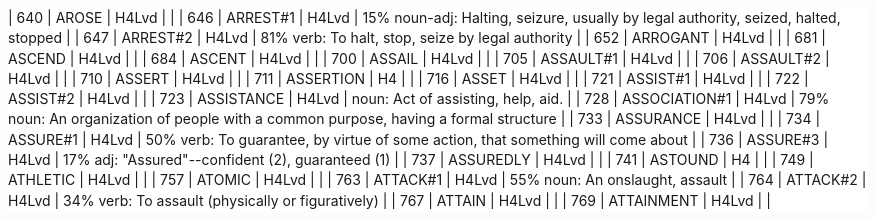 |   640 | AROSE            | H4Lvd    |                                                                                                                                                                                    |
|   646 | ARREST#1         | H4Lvd    | 15% noun-adj: Halting, seizure, usually by legal authority, seized, halted, stopped                                                                                                |
|   647 | ARREST#2         | H4Lvd    | 81% verb: To halt, stop, seize by legal authority                                                                                                                                  |
|   652 | ARROGANT         | H4Lvd    |                                                                                                                                                                                    |
|   681 | ASCEND           | H4Lvd    |                                                                                                                                                                                    |
|   684 | ASCENT           | H4Lvd    |                                                                                                                                                                                    |
|   700 | ASSAIL           | H4Lvd    |                                                                                                                                                                                    |
|   705 | ASSAULT#1        | H4Lvd    |                                                                                                                                                                                    |
|   706 | ASSAULT#2        | H4Lvd    |                                                                                                                                                                                    |
|   710 | ASSERT           | H4Lvd    |                                                                                                                                                                                    |
|   711 | ASSERTION        | H4       |                                                                                                                                                                                    |
|   716 | ASSET            | H4Lvd    |                                                                                                                                                                                    |
|   721 | ASSIST#1         | H4Lvd    |                                                                                                                                                                                    |
|   722 | ASSIST#2         | H4Lvd    |                                                                                                                                                                                    |
|   723 | ASSISTANCE       | H4Lvd    | noun: Act of assisting, help, aid.                                                                                                                                                 |
|   728 | ASSOCIATION#1    | H4Lvd    | 79% noun: An organization of people with a common purpose, having a formal  structure                                                                                              |
|   733 | ASSURANCE        | H4Lvd    |                                                                                                                                                                                    |
|   734 | ASSURE#1         | H4Lvd    | 50% verb: To guarantee, by virtue of some action, that something will come about                                                                                                   |
|   736 | ASSURE#3         | H4Lvd    | 17% adj: "Assured"--confident (2), guaranteed (1)                                                                                                                                  |
|   737 | ASSUREDLY        | H4Lvd    |                                                                                                                                                                                    |
|   741 | ASTOUND          | H4       |                                                                                                                                                                                    |
|   749 | ATHLETIC         | H4Lvd    |                                                                                                                                                                                    |
|   757 | ATOMIC           | H4Lvd    |                                                                                                                                                                                    |
|   763 | ATTACK#1         | H4Lvd    | 55% noun: An onslaught, assault                                                                                                                                                    |
|   764 | ATTACK#2         | H4Lvd    | 34% verb: To assault (physically or figuratively)                                                                                                                                  |
|   767 | ATTAIN           | H4Lvd    |                                                                                                                                                                                    |
|   769 | ATTAINMENT       | H4Lvd    |                                                                                                                                                                                    |